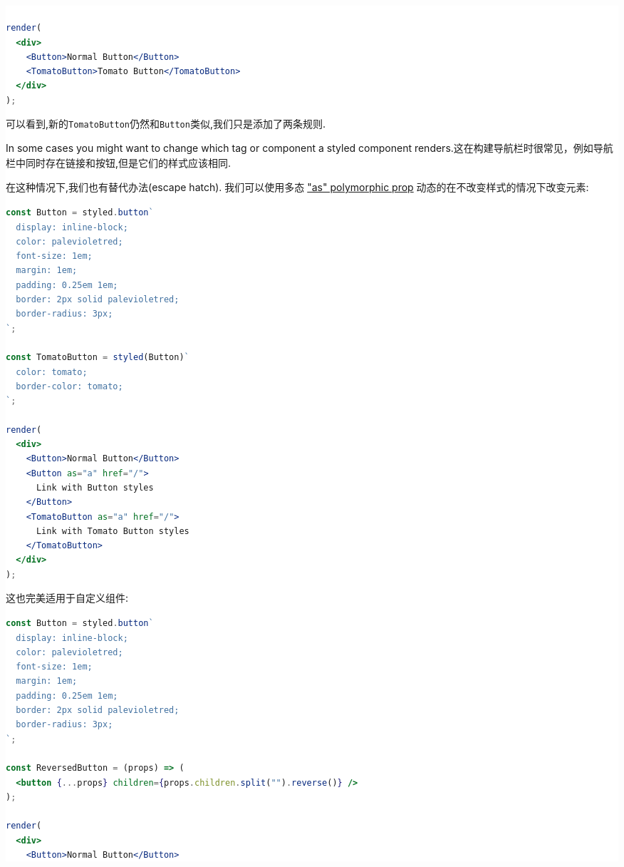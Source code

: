 ```jsx

render(
  <div>
    <Button>Normal Button</Button>
    <TomatoButton>Tomato Button</TomatoButton>
  </div>
);
```

可以看到,新的`TomatoButton`仍然和`Button`类似,我们只是添加了两条规则.

In some cases you might want to change which tag or component a styled component renders.这在构建导航栏时很常见，例如导航栏中同时存在链接和按钮,但是它们的样式应该相同.

在这种情况下,我们也有替代办法(escape hatch). 我们可以使用多态 ["as" polymorphic prop](https://www.styled-components.com/docs/api#as-polymorphic-prop) 动态的在不改变样式的情况下改变元素:

```jsx
const Button = styled.button`
  display: inline-block;
  color: palevioletred;
  font-size: 1em;
  margin: 1em;
  padding: 0.25em 1em;
  border: 2px solid palevioletred;
  border-radius: 3px;
`;

const TomatoButton = styled(Button)`
  color: tomato;
  border-color: tomato;
`;

render(
  <div>
    <Button>Normal Button</Button>
    <Button as="a" href="/">
      Link with Button styles
    </Button>
    <TomatoButton as="a" href="/">
      Link with Tomato Button styles
    </TomatoButton>
  </div>
);
```

这也完美适用于自定义组件:

```jsx
const Button = styled.button`
  display: inline-block;
  color: palevioletred;
  font-size: 1em;
  margin: 1em;
  padding: 0.25em 1em;
  border: 2px solid palevioletred;
  border-radius: 3px;
`;

const ReversedButton = (props) => (
  <button {...props} children={props.children.split("").reverse()} />
);

render(
  <div>
    <Button>Normal Button</Button>
```